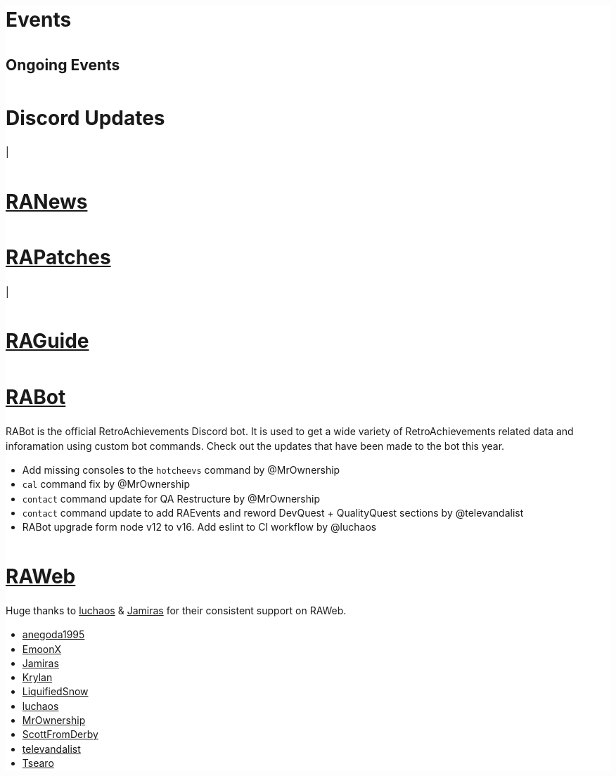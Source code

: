 
# Events


## Ongoing Events


# Discord Updates
 |

# [RANews](https://github.com/RetroAchievements/RANews)


# [RAPatches](https://github.com/RetroAchievements/RAPatches)
 |

# [RAGuide](https://github.com/RetroAchievements/guides)



# [RABot](https://github.com/RetroAchievements/RABot)
RABot is the official RetroAchievements Discord bot. It is used to get a wide variety of RetroAchievements related data and inforamation using custom bot commands. Check out the updates that have been made to the bot this year.

* Add missing consoles to the `hotcheevs` command by @MrOwnership
* `cal` command fix by @MrOwnership
* `contact` command update for QA Restructure by @MrOwnership
* `contact` command update to add RAEvents and reword DevQuest + QualityQuest sections by @televandalist
* RABot upgrade form node v12 to v16. Add eslint to CI workflow by @luchaos

# [RAWeb](https://github.com/RetroAchievements/RAWeb)


Huge thanks to [luchaos](https://github.com/luchaos) & [Jamiras](https://github.com/Jamiras) for their consistent support on RAWeb.

 * [anegoda1995](https://github.com/anegoda1995)
 * [EmoonX](https://github.com/EmoonX)
 * [Jamiras](https://github.com/Jamiras)
 * [Krylan](https://github.com/Krylan)
 * [LiquifiedSnow](https://github.com/LiquifiedSnow)
 * [luchaos](https://github.com/luchaos)
 * [MrOwnership](https://github.com/MrOwnership)
 * [ScottFromDerby](https://github.com/ScottFromDerby)
 * [televandalist](https://github.com/televandalist)
 * [Tsearo](https://github.com/Tsearo)
